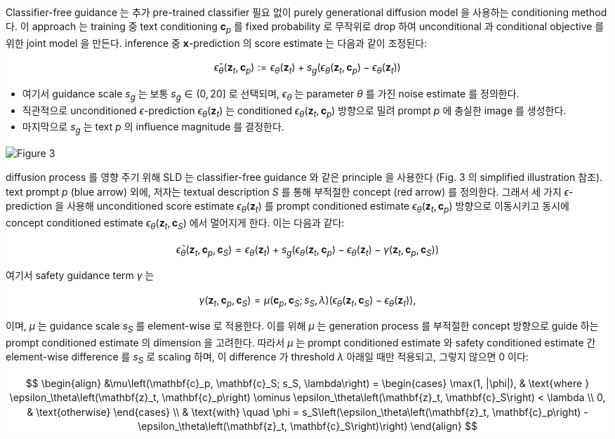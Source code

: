 Classifier-free guidance 는 추가 pre-trained classifier 필요 없이 purely generational diffusion model 을 사용하는 conditioning method 다. 이 approach 는 training 중 text conditioning $\mathbf{c}_p$ 를 fixed probability 로 무작위로 drop 하여 unconditional 과 conditional objective 를 위한 joint model 을 만든다. inference 중 $\mathbf{x}$-prediction 의 score estimate 는 다음과 같이 조정된다:

$$
\begin{equation}
  \hat{\epsilon}_\theta\left(\mathbf{z}_t, \mathbf{c}_p\right) := \epsilon_\theta\left(\mathbf{z}_t\right) + s_g\left(\epsilon_\theta\left(\mathbf{z}_t, \mathbf{c}_p\right) - \epsilon_\theta\left(\mathbf{z}_t\right)\right)
\end{equation}
$$

- 여기서 guidance scale $s_g$ 는 보통 $s_g \in (0, 20]$ 로 선택되며, $\epsilon_\theta$ 는 parameter $\theta$ 를 가진 noise estimate 를 정의한다. 
- 직관적으로 unconditioned $\epsilon$-prediction $\epsilon_\theta\left(\mathbf{z}_t\right)$ 는 conditioned $\epsilon_\theta\left(\mathbf{z}_t, \mathbf{c}_p\right)$ 방향으로 밀려 prompt $p$ 에 충실한 image 를 생성한다. 
- 마지막으로 $s_g$ 는 text $p$ 의 influence magnitude 를 결정한다.

![Figure 3](image-28.png)

diffusion process 를 영향 주기 위해 SLD 는 classifier-free guidance 와 같은 principle 을 사용한다 (Fig. 3 의 simplified illustration 참조). text prompt $p$ (blue arrow) 외에, 저자는 textual description $S$ 를 통해 부적절한 concept (red arrow) 를 정의한다. 그래서 세 가지 $\epsilon$-prediction 을 사용해 unconditioned score estimate $\epsilon_\theta\left(\mathbf{z}_t\right)$ 를 prompt conditioned estimate $\epsilon_\theta\left(\mathbf{z}_t, \mathbf{c}_p\right)$ 방향으로 이동시키고 동시에 concept conditioned estimate $\epsilon_\theta\left(\mathbf{z}_t, \mathbf{c}_S\right)$ 에서 멀어지게 한다. 이는 다음과 같다:

$$
\bar{\epsilon}_\theta\left(\mathbf{z}_t, \mathbf{c}_p, \mathbf{c}_S\right) = \epsilon_\theta\left(\mathbf{z}_t\right) + s_g\left(\epsilon_\theta\left(\mathbf{z}_t, \mathbf{c}_p\right) - \epsilon_\theta\left(\mathbf{z}_t\right) - \gamma\left(\mathbf{z}_t, \mathbf{c}_p, \mathbf{c}_S\right)\right)
$$

여기서 safety guidance term $\gamma$ 는

$$
\begin{equation}
  \gamma\left(\mathbf{z}_t, \mathbf{c}_p, \mathbf{c}_S\right) = \mu\left(\mathbf{c}_p, \mathbf{c}_S; s_S, \lambda\right)\left(\epsilon_\theta\left(\mathbf{z}_t, \mathbf{c}_S\right) - \epsilon_\theta\left(\mathbf{z}_t\right)\right),
\end{equation}
$$

이며, $\mu$ 는 guidance scale $s_S$ 를 element-wise 로 적용한다. 이를 위해 $\mu$ 는 generation process 를 부적절한 concept 방향으로 guide 하는 prompt conditioned estimate 의 dimension 을 고려한다. 따라서 $\mu$ 는 prompt conditioned estimate 와 safety conditioned estimate 간 element-wise difference 를 $s_S$ 로 scaling 하며, 이 difference 가 threshold $\lambda$ 아래일 때만 적용되고, 그렇지 않으면 0 이다:

$$
\begin{align}
    &\mu\left(\mathbf{c}_p, \mathbf{c}_S; s_S, \lambda\right) = 
    \begin{cases} \max(1, |\phi|), & \text{where } \epsilon_\theta\left(\mathbf{z}_t, \mathbf{c}_p\right) \ominus \epsilon_\theta\left(\mathbf{z}_t, \mathbf{c}_S\right) < \lambda \\ 0, & \text{otherwise} 
    \end{cases} \\
    & \text{with} \quad \phi = s_S\left(\epsilon_\theta\left(\mathbf{z}_t, \mathbf{c}_p\right) - \epsilon_\theta\left(\mathbf{z}_t, \mathbf{c}_S\right)\right)
\end{align}
$$
